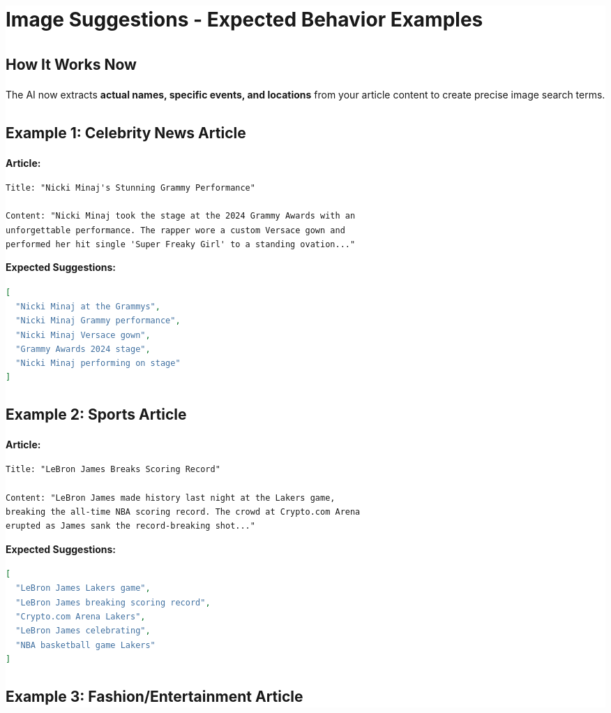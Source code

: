 # Image Suggestions - Expected Behavior Examples

## How It Works Now

The AI now extracts **actual names, specific events, and locations** from your article content to create precise image search terms.

## Example 1: Celebrity News Article

**Article:**
```
Title: "Nicki Minaj's Stunning Grammy Performance"

Content: "Nicki Minaj took the stage at the 2024 Grammy Awards with an 
unforgettable performance. The rapper wore a custom Versace gown and 
performed her hit single 'Super Freaky Girl' to a standing ovation..."
```

**Expected Suggestions:**
```json
[
  "Nicki Minaj at the Grammys",
  "Nicki Minaj Grammy performance",
  "Nicki Minaj Versace gown",
  "Grammy Awards 2024 stage",
  "Nicki Minaj performing on stage"
]
```

## Example 2: Sports Article

**Article:**
```
Title: "LeBron James Breaks Scoring Record"

Content: "LeBron James made history last night at the Lakers game, 
breaking the all-time NBA scoring record. The crowd at Crypto.com Arena 
erupted as James sank the record-breaking shot..."
```

**Expected Suggestions:**
```json
[
  "LeBron James Lakers game",
  "LeBron James breaking scoring record",
  "Crypto.com Arena Lakers",
  "LeBron James celebrating",
  "NBA basketball game Lakers"
]
```

## Example 3: Fashion/Entertainment Article
